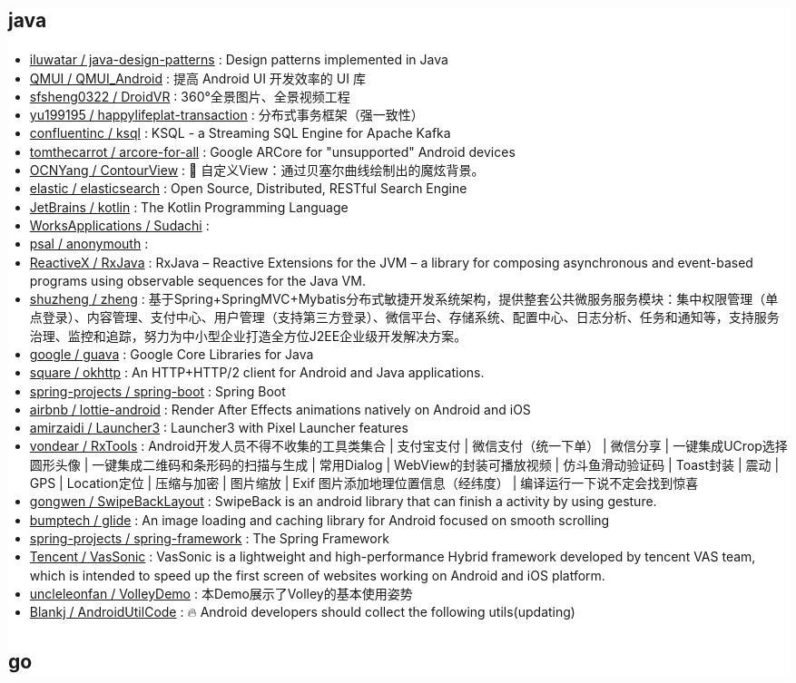 
## java

- [iluwatar / java-design-patterns](https://github.com/iluwatar/java-design-patterns) : Design patterns implemented in Java
- [QMUI / QMUI_Android](https://github.com/QMUI/QMUI_Android) : 提高 Android UI 开发效率的 UI 库
- [sfsheng0322 / DroidVR](https://github.com/sfsheng0322/DroidVR) : 360°全景图片、全景视频工程
- [yu199195 / happylifeplat-transaction](https://github.com/yu199195/happylifeplat-transaction) : 分布式事务框架（强一致性）
- [confluentinc / ksql](https://github.com/confluentinc/ksql) : KSQL - a Streaming SQL Engine for Apache Kafka
- [tomthecarrot / arcore-for-all](https://github.com/tomthecarrot/arcore-for-all) : Google ARCore for "unsupported" Android devices
- [OCNYang / ContourView](https://github.com/OCNYang/ContourView) : 🦄 自定义View：通过贝塞尔曲线绘制出的魔炫背景。
- [elastic / elasticsearch](https://github.com/elastic/elasticsearch) : Open Source, Distributed, RESTful Search Engine
- [JetBrains / kotlin](https://github.com/JetBrains/kotlin) : The Kotlin Programming Language
- [WorksApplications / Sudachi](https://github.com/WorksApplications/Sudachi) : 
- [psal / anonymouth](https://github.com/psal/anonymouth) : 
- [ReactiveX / RxJava](https://github.com/ReactiveX/RxJava) : RxJava – Reactive Extensions for the JVM – a library for composing asynchronous and event-based programs using observable sequences for the Java VM.
- [shuzheng / zheng](https://github.com/shuzheng/zheng) : 基于Spring+SpringMVC+Mybatis分布式敏捷开发系统架构，提供整套公共微服务服务模块：集中权限管理（单点登录）、内容管理、支付中心、用户管理（支持第三方登录）、微信平台、存储系统、配置中心、日志分析、任务和通知等，支持服务治理、监控和追踪，努力为中小型企业打造全方位J2EE企业级开发解决方案。
- [google / guava](https://github.com/google/guava) : Google Core Libraries for Java
- [square / okhttp](https://github.com/square/okhttp) : An HTTP+HTTP/2 client for Android and Java applications.
- [spring-projects / spring-boot](https://github.com/spring-projects/spring-boot) : Spring Boot
- [airbnb / lottie-android](https://github.com/airbnb/lottie-android) : Render After Effects animations natively on Android and iOS
- [amirzaidi / Launcher3](https://github.com/amirzaidi/Launcher3) : Launcher3 with Pixel Launcher features
- [vondear / RxTools](https://github.com/vondear/RxTools) : Android开发人员不得不收集的工具类集合 | 支付宝支付 | 微信支付（统一下单） | 微信分享 | 一键集成UCrop选择圆形头像 | 一键集成二维码和条形码的扫描与生成 | 常用Dialog | WebView的封装可播放视频 | 仿斗鱼滑动验证码 | Toast封装 | 震动 | GPS | Location定位 | 压缩与加密 | 图片缩放 | Exif 图片添加地理位置信息（经纬度） | 编译运行一下说不定会找到惊喜
- [gongwen / SwipeBackLayout](https://github.com/gongwen/SwipeBackLayout) : SwipeBack is an android library that can finish a activity by using gesture.
- [bumptech / glide](https://github.com/bumptech/glide) : An image loading and caching library for Android focused on smooth scrolling
- [spring-projects / spring-framework](https://github.com/spring-projects/spring-framework) : The Spring Framework
- [Tencent / VasSonic](https://github.com/Tencent/VasSonic) : VasSonic is a lightweight and high-performance Hybrid framework developed by tencent VAS team, which is intended to speed up the first screen of websites working on Android and iOS platform.
- [uncleleonfan / VolleyDemo](https://github.com/uncleleonfan/VolleyDemo) : 本Demo展示了Volley的基本使用姿势
- [Blankj / AndroidUtilCode](https://github.com/Blankj/AndroidUtilCode) : 🔥 Android developers should collect the following utils(updating)


## go
